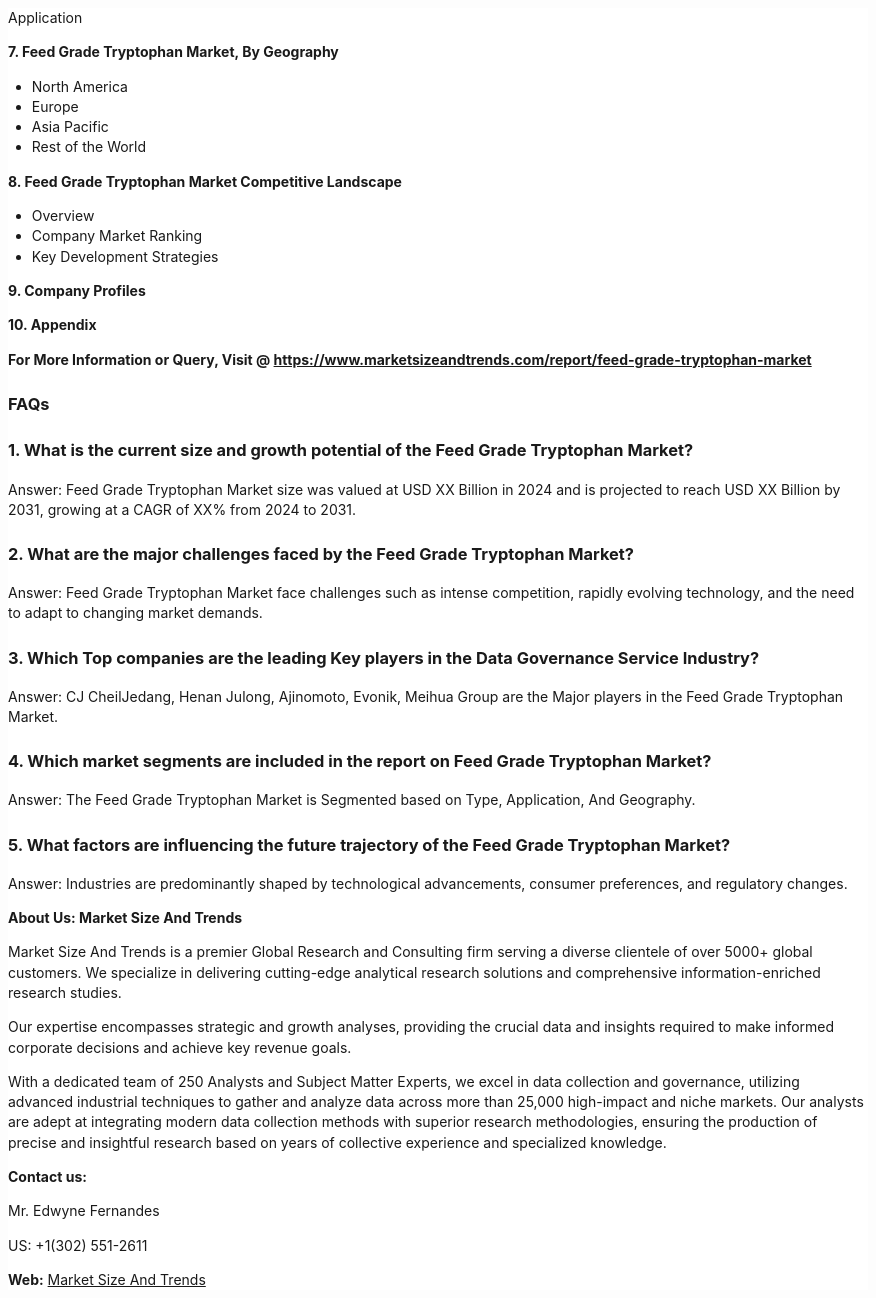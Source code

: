 Application</span></strong></p></div><div class="" data-test-id=""><p><strong><span class="">7. Feed Grade Tryptophan Market, By Geography</span></strong></p></div><div class="" data-test-id=""><ul><li><span class="">North America</span></li><li><span class="">Europe</span></li><li><span class="">Asia Pacific</span></li><li><span class="">Rest of the World</span></li></ul></div><div class="" data-test-id=""><p><strong><span class="">8. Feed Grade Tryptophan Market Competitive Landscape</span></strong></p></div><div class="" data-test-id=""><ul><li><span class="">Overview</span></li><li><span class="">Company Market Ranking</span></li><li><span class="">Key Development Strategies</span></li></ul></div><div class="" data-test-id=""><p><strong><span class="">9. Company Profiles</span></strong></p></div><div class="" data-test-id=""><p><strong><span class="">10. Appendix</span></strong></p></div><div class="" data-test-id=""><p><strong><span class="">For More Information or Query, Visit @ <a href="https://www.marketsizeandtrends.com/report/feed-grade-tryptophan-market" target="_blank">https://www.marketsizeandtrends.com/report/feed-grade-tryptophan-market</a></span></strong></p></div><div class="" data-test-id=""><div class="article-main__content" data-test-id="publishing-text-block"><h3><strong><span class="">FAQs</span></strong></h3></div><div class="article-main__content" data-test-id="publishing-text-block"><h3><span class="">1. What is the current size and growth potential of the Feed Grade Tryptophan Market?</span></h3></div><div class="article-main__content" data-test-id="publishing-text-block"><p><span class="font-[700]">Answer</span><span class="">: Feed Grade Tryptophan Market size was valued at USD XX Billion in 2024 and is projected to reach USD XX Billion by 2031, growing at a CAGR of XX% from 2024 to 2031.</span></p></div><div class="article-main__content" data-test-id="publishing-text-block"><h3><span class="">2. What are the major challenges faced by the Feed Grade Tryptophan Market?</span></h3></div><div class="article-main__content" data-test-id="publishing-text-block"><p><span class="font-[700]">Answer</span><span class="">: Feed Grade Tryptophan Market face challenges such as intense competition, rapidly evolving technology, and the need to adapt to changing market demands.</span></p></div><div class="article-main__content" data-test-id="publishing-text-block"><h3><span class="">3. Which Top companies are the leading Key players in the Data Governance Service Industry?</span></h3></div><div class="article-main__content" data-test-id="publishing-text-block"><p><span class="font-[700]">Answer</span><span class="">: CJ CheilJedang, Henan Julong, Ajinomoto, Evonik, Meihua Group are the Major players in the Feed Grade Tryptophan Market.</span></p></div><div class="article-main__content" data-test-id="publishing-text-block"><h3><span class="">4. Which market segments are included in the report on Feed Grade Tryptophan Market?</span></h3></div><div class="article-main__content" data-test-id="publishing-text-block"><p><span class="font-[700]">Answer</span><span class="">: The Feed Grade Tryptophan Market is Segmented based on Type, Application, And Geography.</span></p></div><div class="article-main__content" data-test-id="publishing-text-block"><h3><span class="">5. What factors are influencing the future trajectory of the Feed Grade Tryptophan Market?</span></h3></div><div class="article-main__content" data-test-id="publishing-text-block"><p><span class="font-[700]">Answer:</span><span class="">&nbsp;Industries are predominantly shaped by technological advancements, consumer preferences, and regulatory changes.</span></p></div><p><strong><span class="">About Us: Market Size And Trends</span></strong></p></div><div class="" data-test-id=""><p><span class="">Market Size And Trends is a premier Global Research and Consulting firm serving a diverse clientele of over 5000+ global customers. We specialize in delivering cutting-edge analytical research solutions and comprehensive information-enriched research studies.</span></p></div><div class="" data-test-id=""><p><span class="">Our expertise encompasses strategic and growth analyses, providing the crucial data and insights required to make informed corporate decisions and achieve key revenue goals.</span></p></div><div class="" data-test-id=""><p><span class="">With a dedicated team of 250 Analysts and Subject Matter Experts, we excel in data collection and governance, utilizing advanced industrial techniques to gather and analyze data across more than 25,000 high-impact and niche markets. Our analysts are adept at integrating modern data collection methods with superior research methodologies, ensuring the production of precise and insightful research based on years of collective experience and specialized knowledge.</span></p></div><div class="" data-test-id=""><p><strong><span class="">Contact us:</span></strong></p></div><div class="" data-test-id=""><p><span class="">Mr. Edwyne Fernandes</span></p></div><div class="" data-test-id=""><p><span class="">US: +1(302) 551-2611<br /></span></p><p><span class=""><strong>Web:</strong> <a href="https://www.marketsizeandtrends.com/" target="_blank">Market Size And Trends</a></span></p></div>
